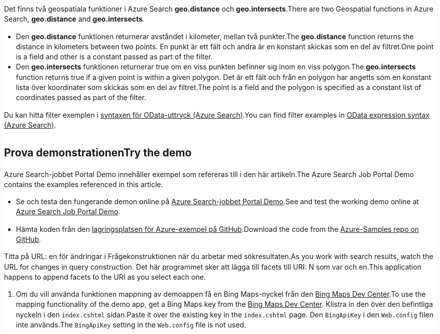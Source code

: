 <span data-ttu-id="1aea1-349">Det finns två geospatiala funktioner i Azure Search **geo.distance** och **geo.intersects**.</span><span class="sxs-lookup"><span data-stu-id="1aea1-349">There are two Geospatial functions in Azure Search, **geo.distance** and **geo.intersects**.</span></span>

* <span data-ttu-id="1aea1-350">Den **geo.distance** funktionen returnerar avståndet i kilometer, mellan två punkter.</span><span class="sxs-lookup"><span data-stu-id="1aea1-350">The **geo.distance** function returns the distance in kilometers between two points.</span></span> <span data-ttu-id="1aea1-351">En punkt är ett fält och andra är en konstant skickas som en del av filtret.</span><span class="sxs-lookup"><span data-stu-id="1aea1-351">One point is a field and other is a constant passed as part of the filter.</span></span> 
* <span data-ttu-id="1aea1-352">Den **geo.intersects** funktionen returnerar true om en viss punkten befinner sig inom en viss polygon.</span><span class="sxs-lookup"><span data-stu-id="1aea1-352">The **geo.intersects** function returns true if a given point is within a given polygon.</span></span> <span data-ttu-id="1aea1-353">Det är ett fält och från en polygon har angetts som en konstant lista över koordinater som skickas som en del av filtret.</span><span class="sxs-lookup"><span data-stu-id="1aea1-353">The point is a field and the polygon is specified as a constant list of coordinates passed as part of the filter.</span></span>

<span data-ttu-id="1aea1-354">Du kan hitta filter exemplen i [syntaxen för OData-uttryck (Azure Search)](http://msdn.microsoft.com/library/azure/dn798921.aspx).</span><span class="sxs-lookup"><span data-stu-id="1aea1-354">You can find filter examples in [OData expression syntax (Azure Search)](http://msdn.microsoft.com/library/azure/dn798921.aspx).</span></span>

<a name="tryitout"></a>

## <a name="try-the-demo"></a><span data-ttu-id="1aea1-355">Prova demonstrationen</span><span class="sxs-lookup"><span data-stu-id="1aea1-355">Try the demo</span></span>
<span data-ttu-id="1aea1-356">Azure Search-jobbet Portal Demo innehåller exempel som refereras till i den här artikeln.</span><span class="sxs-lookup"><span data-stu-id="1aea1-356">The Azure Search Job Portal Demo contains the examples referenced in this article.</span></span>

-   <span data-ttu-id="1aea1-357">Se och testa den fungerande demon online på [Azure Search-jobbet Portal Demo](http://azjobsdemo.azurewebsites.net/).</span><span class="sxs-lookup"><span data-stu-id="1aea1-357">See and test the working demo online at [Azure Search Job Portal Demo](http://azjobsdemo.azurewebsites.net/).</span></span>

-   <span data-ttu-id="1aea1-358">Hämta koden från den [lagringsplatsen för Azure-exempel på GitHub](https://github.com/Azure-Samples/search-dotnet-asp-net-mvc-jobs).</span><span class="sxs-lookup"><span data-stu-id="1aea1-358">Download the code from the [Azure-Samples repo on GitHub](https://github.com/Azure-Samples/search-dotnet-asp-net-mvc-jobs).</span></span>

<span data-ttu-id="1aea1-359">Titta på URL: en för ändringar i Frågekonstruktionen när du arbetar med sökresultaten.</span><span class="sxs-lookup"><span data-stu-id="1aea1-359">As you work with search results, watch the URL for changes in query construction.</span></span> <span data-ttu-id="1aea1-360">Det här programmet sker att lägga till facets till URI: N som var och en.</span><span class="sxs-lookup"><span data-stu-id="1aea1-360">This application happens to append facets to the URI as you select each one.</span></span>

1. <span data-ttu-id="1aea1-361">Om du vill använda funktionen mappning av demoappen få en Bing Maps-nyckel från den [Bing Maps Dev Center](https://www.bingmapsportal.com/).</span><span class="sxs-lookup"><span data-stu-id="1aea1-361">To use the mapping functionality of the demo app, get a Bing Maps key from the [Bing Maps Dev Center](https://www.bingmapsportal.com/).</span></span> <span data-ttu-id="1aea1-362">Klistra in den över den befintliga nyckeln i den `index.cshtml` sidan.</span><span class="sxs-lookup"><span data-stu-id="1aea1-362">Paste it over the existing key in the `index.cshtml` page.</span></span> <span data-ttu-id="1aea1-363">Den `BingApiKey` i den `Web.config` filen inte används.</span><span class="sxs-lookup"><span data-stu-id="1aea1-363">The `BingApiKey` setting in the `Web.config` file is not used.</span></span> 
